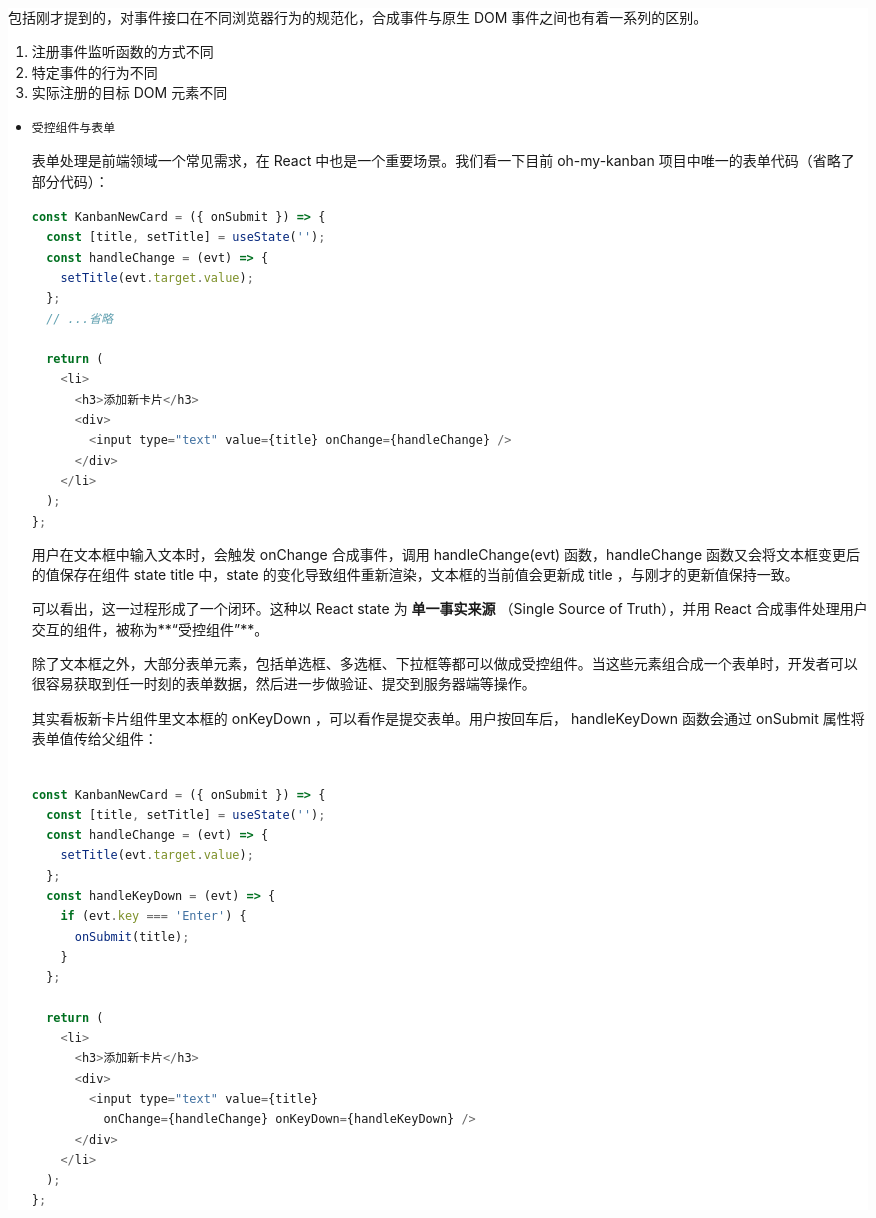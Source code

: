   包括刚才提到的，对事件接口在不同浏览器行为的规范化，合成事件与原生 DOM 事件之间也有着一系列的区别。

  1. 注册事件监听函数的方式不同
  2. 特定事件的行为不同
  3. 实际注册的目标 DOM 元素不同



* `受控组件与表单`

  表单处理是前端领域一个常见需求，在 React 中也是一个重要场景。我们看一下目前 oh-my-kanban 项目中唯一的表单代码（省略了部分代码）：

  ```js
  const KanbanNewCard = ({ onSubmit }) => {
    const [title, setTitle] = useState('');
    const handleChange = (evt) => {
      setTitle(evt.target.value);
    };
    // ...省略
  
    return (
      <li>
        <h3>添加新卡片</h3>
        <div>
          <input type="text" value={title} onChange={handleChange} />
        </div>
      </li>
    );
  };
  ```

  用户在文本框中输入文本时，会触发 onChange 合成事件，调用 handleChange(evt) 函数，handleChange 函数又会将文本框变更后的值保存在组件 state title 中，state 的变化导致组件重新渲染，文本框的当前值会更新成 title ，与刚才的更新值保持一致。

  

  可以看出，这一过程形成了一个闭环。这种以 React state 为 **单一事实来源** （Single Source of Truth），并用 React 合成事件处理用户交互的组件，被称为**“受控组件”**。

  

  除了文本框之外，大部分表单元素，包括单选框、多选框、下拉框等都可以做成受控组件。当这些元素组合成一个表单时，开发者可以很容易获取到任一时刻的表单数据，然后进一步做验证、提交到服务器端等操作。
  
  
  
  其实看板新卡片组件里文本框的 onKeyDown ，可以看作是提交表单。用户按回车后， handleKeyDown 函数会通过 onSubmit 属性将表单值传给父组件：
  
  ```js
  
  const KanbanNewCard = ({ onSubmit }) => {
    const [title, setTitle] = useState('');
    const handleChange = (evt) => {
      setTitle(evt.target.value);
    };
    const handleKeyDown = (evt) => {
      if (evt.key === 'Enter') {
        onSubmit(title);
      }
    };
  
    return (
      <li>
        <h3>添加新卡片</h3>
        <div>
          <input type="text" value={title}
            onChange={handleChange} onKeyDown={handleKeyDown} />
        </div>
      </li>
    );
  };
  ```
  